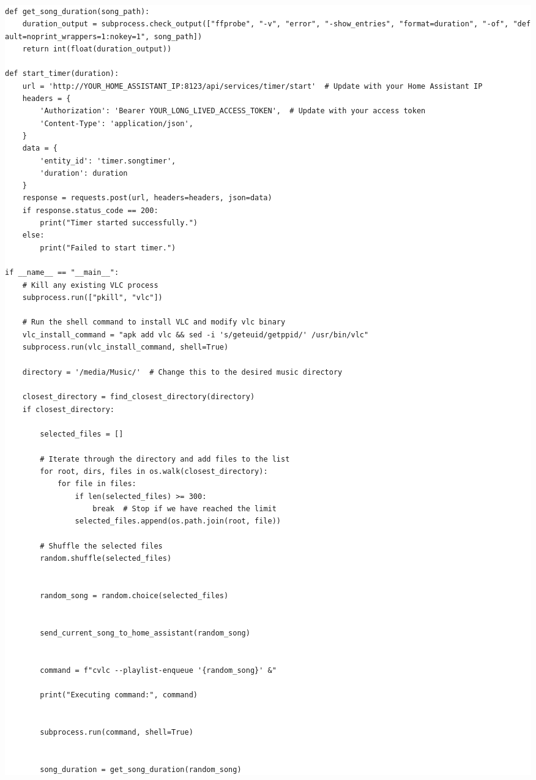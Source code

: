 ```
def get_song_duration(song_path):
    duration_output = subprocess.check_output(["ffprobe", "-v", "error", "-show_entries", "format=duration", "-of", "default=noprint_wrappers=1:nokey=1", song_path])
    return int(float(duration_output))

def start_timer(duration):
    url = 'http://YOUR_HOME_ASSISTANT_IP:8123/api/services/timer/start'  # Update with your Home Assistant IP
    headers = {
        'Authorization': 'Bearer YOUR_LONG_LIVED_ACCESS_TOKEN',  # Update with your access token
        'Content-Type': 'application/json',
    }
    data = {
        'entity_id': 'timer.songtimer',
        'duration': duration
    }
    response = requests.post(url, headers=headers, json=data)
    if response.status_code == 200:
        print("Timer started successfully.")
    else:
        print("Failed to start timer.")

if __name__ == "__main__":
    # Kill any existing VLC process
    subprocess.run(["pkill", "vlc"])

    # Run the shell command to install VLC and modify vlc binary
    vlc_install_command = "apk add vlc && sed -i 's/geteuid/getppid/' /usr/bin/vlc"
    subprocess.run(vlc_install_command, shell=True)
    
    directory = '/media/Music/'  # Change this to the desired music directory

    closest_directory = find_closest_directory(directory)
    if closest_directory:
        
        selected_files = []

        # Iterate through the directory and add files to the list
        for root, dirs, files in os.walk(closest_directory):
            for file in files:
                if len(selected_files) >= 300:
                    break  # Stop if we have reached the limit
                selected_files.append(os.path.join(root, file))

        # Shuffle the selected files
        random.shuffle(selected_files)

        
        random_song = random.choice(selected_files)

       
        send_current_song_to_home_assistant(random_song)

        
        command = f"cvlc --playlist-enqueue '{random_song}' &"

        print("Executing command:", command)

        
        subprocess.run(command, shell=True)
        
        
        song_duration = get_song_duration(random_song)
```